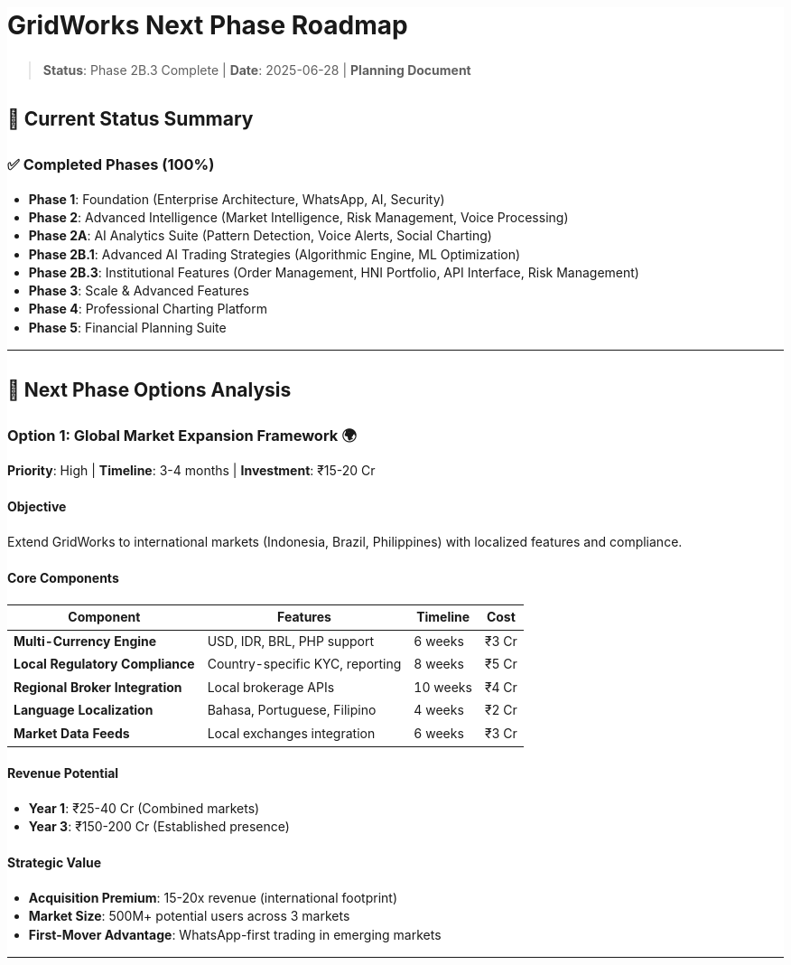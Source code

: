 # GridWorks Next Phase Roadmap
> **Status**: Phase 2B.3 Complete | **Date**: 2025-06-28 | **Planning Document**

## 🎯 Current Status Summary

### ✅ **Completed Phases (100%)**
- **Phase 1**: Foundation (Enterprise Architecture, WhatsApp, AI, Security)
- **Phase 2**: Advanced Intelligence (Market Intelligence, Risk Management, Voice Processing)
- **Phase 2A**: AI Analytics Suite (Pattern Detection, Voice Alerts, Social Charting)
- **Phase 2B.1**: Advanced AI Trading Strategies (Algorithmic Engine, ML Optimization)
- **Phase 2B.3**: Institutional Features (Order Management, HNI Portfolio, API Interface, Risk Management)
- **Phase 3**: Scale & Advanced Features
- **Phase 4**: Professional Charting Platform
- **Phase 5**: Financial Planning Suite

---

## 🚀 Next Phase Options Analysis

### **Option 1: Global Market Expansion Framework** 🌍
**Priority**: High | **Timeline**: 3-4 months | **Investment**: ₹15-20 Cr

#### **Objective**
Extend GridWorks to international markets (Indonesia, Brazil, Philippines) with localized features and compliance.

#### **Core Components**
| Component | Features | Timeline | Cost |
|-----------|----------|----------|------|
| **Multi-Currency Engine** | USD, IDR, BRL, PHP support | 6 weeks | ₹3 Cr |
| **Local Regulatory Compliance** | Country-specific KYC, reporting | 8 weeks | ₹5 Cr |
| **Regional Broker Integration** | Local brokerage APIs | 10 weeks | ₹4 Cr |
| **Language Localization** | Bahasa, Portuguese, Filipino | 4 weeks | ₹2 Cr |
| **Market Data Feeds** | Local exchanges integration | 6 weeks | ₹3 Cr |

#### **Revenue Potential**
- **Year 1**: ₹25-40 Cr (Combined markets)
- **Year 3**: ₹150-200 Cr (Established presence)

#### **Strategic Value**
- **Acquisition Premium**: 15-20x revenue (international footprint)
- **Market Size**: 500M+ potential users across 3 markets
- **First-Mover Advantage**: WhatsApp-first trading in emerging markets

---